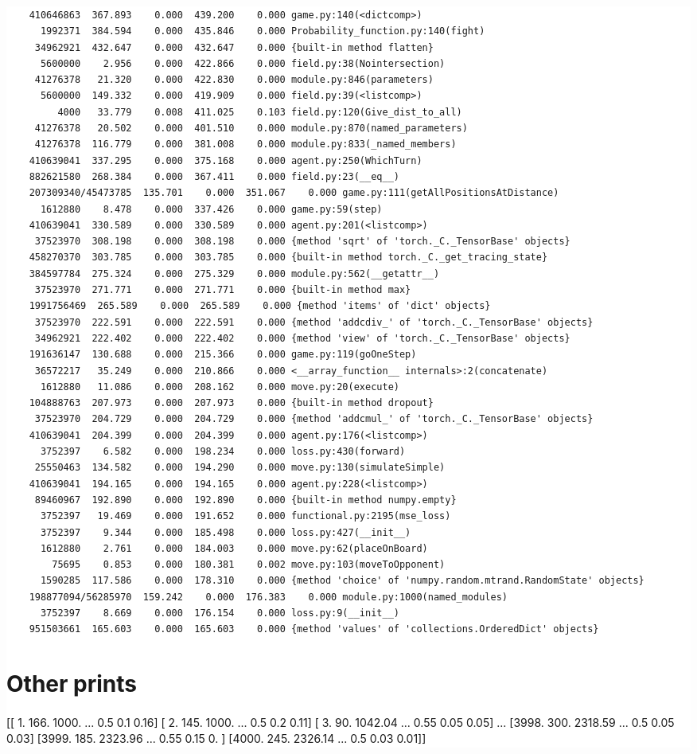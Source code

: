         410646863  367.893    0.000  439.200    0.000 game.py:140(<dictcomp>)
          1992371  384.594    0.000  435.846    0.000 Probability_function.py:140(fight)
         34962921  432.647    0.000  432.647    0.000 {built-in method flatten}
          5600000    2.956    0.000  422.866    0.000 field.py:38(Nointersection)
         41276378   21.320    0.000  422.830    0.000 module.py:846(parameters)
          5600000  149.332    0.000  419.909    0.000 field.py:39(<listcomp>)
             4000   33.779    0.008  411.025    0.103 field.py:120(Give_dist_to_all)
         41276378   20.502    0.000  401.510    0.000 module.py:870(named_parameters)
         41276378  116.779    0.000  381.008    0.000 module.py:833(_named_members)
        410639041  337.295    0.000  375.168    0.000 agent.py:250(WhichTurn)
        882621580  268.384    0.000  367.411    0.000 field.py:23(__eq__)
        207309340/45473785  135.701    0.000  351.067    0.000 game.py:111(getAllPositionsAtDistance)
          1612880    8.478    0.000  337.426    0.000 game.py:59(step)
        410639041  330.589    0.000  330.589    0.000 agent.py:201(<listcomp>)
         37523970  308.198    0.000  308.198    0.000 {method 'sqrt' of 'torch._C._TensorBase' objects}
        458270370  303.785    0.000  303.785    0.000 {built-in method torch._C._get_tracing_state}
        384597784  275.324    0.000  275.329    0.000 module.py:562(__getattr__)
         37523970  271.771    0.000  271.771    0.000 {built-in method max}
        1991756469  265.589    0.000  265.589    0.000 {method 'items' of 'dict' objects}
         37523970  222.591    0.000  222.591    0.000 {method 'addcdiv_' of 'torch._C._TensorBase' objects}
         34962921  222.402    0.000  222.402    0.000 {method 'view' of 'torch._C._TensorBase' objects}
        191636147  130.688    0.000  215.366    0.000 game.py:119(goOneStep)
         36572217   35.249    0.000  210.866    0.000 <__array_function__ internals>:2(concatenate)
          1612880   11.086    0.000  208.162    0.000 move.py:20(execute)
        104888763  207.973    0.000  207.973    0.000 {built-in method dropout}
         37523970  204.729    0.000  204.729    0.000 {method 'addcmul_' of 'torch._C._TensorBase' objects}
        410639041  204.399    0.000  204.399    0.000 agent.py:176(<listcomp>)
          3752397    6.582    0.000  198.234    0.000 loss.py:430(forward)
         25550463  134.582    0.000  194.290    0.000 move.py:130(simulateSimple)
        410639041  194.165    0.000  194.165    0.000 agent.py:228(<listcomp>)
         89460967  192.890    0.000  192.890    0.000 {built-in method numpy.empty}
          3752397   19.469    0.000  191.652    0.000 functional.py:2195(mse_loss)
          3752397    9.344    0.000  185.498    0.000 loss.py:427(__init__)
          1612880    2.761    0.000  184.003    0.000 move.py:62(placeOnBoard)
            75695    0.853    0.000  180.381    0.002 move.py:103(moveToOpponent)
          1590285  117.586    0.000  178.310    0.000 {method 'choice' of 'numpy.random.mtrand.RandomState' objects}
        198877094/56285970  159.242    0.000  176.383    0.000 module.py:1000(named_modules)
          3752397    8.669    0.000  176.154    0.000 loss.py:9(__init__)
        951503661  165.603    0.000  165.603    0.000 {method 'values' of 'collections.OrderedDict' objects}


# Other prints

[[   1.    166.   1000.   ...    0.5     0.1     0.16]
 [   2.    145.   1000.   ...    0.5     0.2     0.11]
 [   3.     90.   1042.04 ...    0.55    0.05    0.05]
 ...
 [3998.    300.   2318.59 ...    0.5     0.05    0.03]
 [3999.    185.   2323.96 ...    0.55    0.15    0.  ]
 [4000.    245.   2326.14 ...    0.5     0.03    0.01]]
